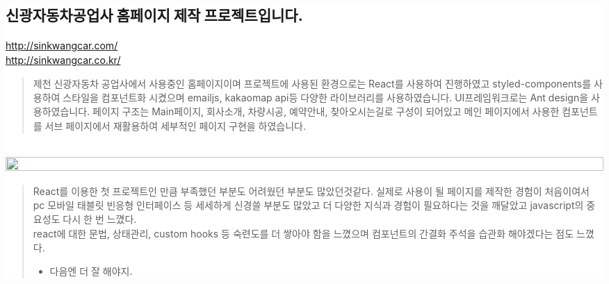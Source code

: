 ## 신광자동차공업사 홈페이지 제작 프로젝트입니다.

http://sinkwangcar.com/  
 http://sinkwangcar.co.kr/

> 제천 신광자동차 공업사에서 사용중인 홈페이지이며 프로젝트에 사용된 환경으로는 React를 사용하여 진행하였고 styled-components를 사용하여 스타일을 컴포넌트화 시켰으며 emailjs, kakaomap api등 다양한 라이브러리를 사용하였습니다. UI프레임워크로는 Ant design을 사용하였습니다.
> 페이지 구조는 Main페이지, 회사소개, 차량시공, 예약안내, 찾아오시는길로 구성이 되어있고 메인 페이지에서 사용한 컴포넌트를 서브 페이지에서 재활용하여 세부적인 페이지 구현을 하였습니다.

<br/>
<img src="./MD/img/sinkwangcar.gif" width="100%" height="100%"/>

> React를 이용한 첫 프로젝트인 만큼 부족했던 부분도 어려웠던 부분도 많았던것같다.
> 실제로 사용이 될 페이지를 제작한 경험이 처음이여서 pc 모바일 태블릿 빈응형 인터페이스 등 세세하게 신경쓸 부분도 많았고 더 다양한 지식과 경험이 필요하다는 것을 깨달았고 javascript의 중요성도 다시 한 번 느꼈다.  
> react에 대한 문법, 상태관리, custom hooks 등 숙련도를 더 쌓아야 함을 느꼈으며 컴포넌트의 간결화 주석을 습관화 해야겠다는 점도 느꼈다.
>
> - 다음엔 더 잘 해야지.
